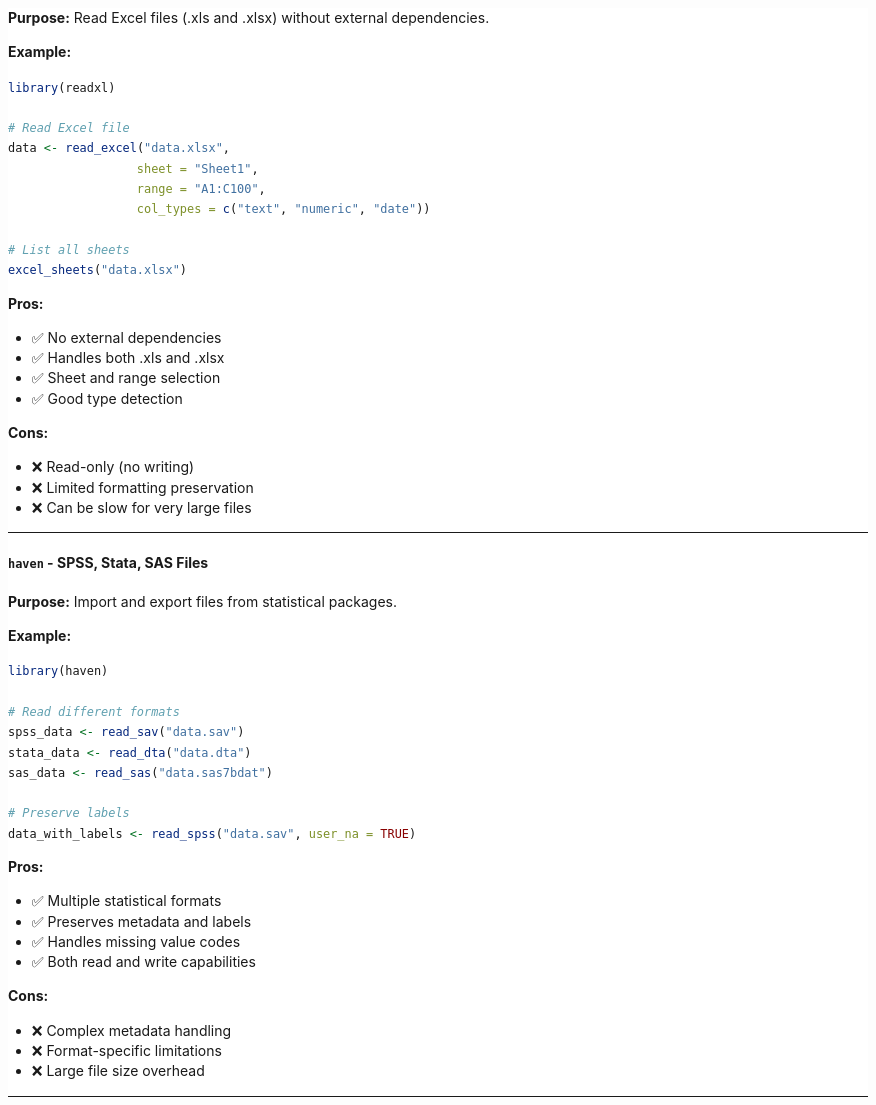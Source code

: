 **Purpose:** Read Excel files (.xls and .xlsx) without external dependencies.

**Example:**
```r
library(readxl)

# Read Excel file
data <- read_excel("data.xlsx", 
                  sheet = "Sheet1",
                  range = "A1:C100",
                  col_types = c("text", "numeric", "date"))

# List all sheets
excel_sheets("data.xlsx")
```

**Pros:**
- ✅ No external dependencies
- ✅ Handles both .xls and .xlsx
- ✅ Sheet and range selection
- ✅ Good type detection

**Cons:**
- ❌ Read-only (no writing)
- ❌ Limited formatting preservation
- ❌ Can be slow for very large files

---

#### **`haven` - SPSS, Stata, SAS Files**

**Purpose:** Import and export files from statistical packages.

**Example:**
```r
library(haven)

# Read different formats
spss_data <- read_sav("data.sav")
stata_data <- read_dta("data.dta")
sas_data <- read_sas("data.sas7bdat")

# Preserve labels
data_with_labels <- read_spss("data.sav", user_na = TRUE)
```

**Pros:**
- ✅ Multiple statistical formats
- ✅ Preserves metadata and labels
- ✅ Handles missing value codes
- ✅ Both read and write capabilities

**Cons:**
- ❌ Complex metadata handling
- ❌ Format-specific limitations
- ❌ Large file size overhead

---